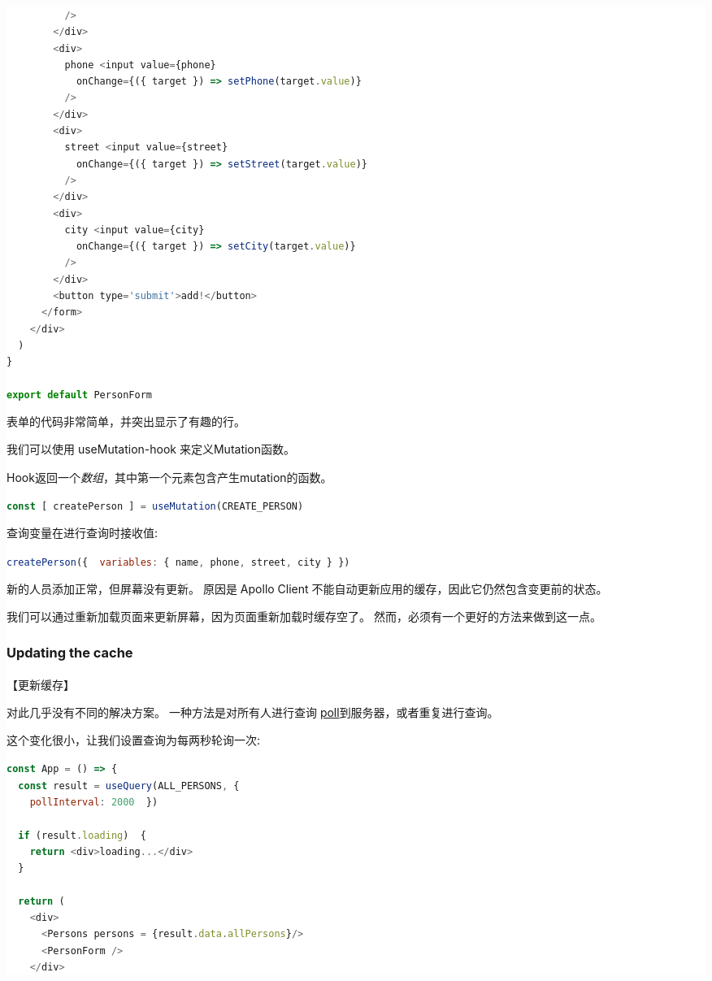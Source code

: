 ```js
          />
        </div>
        <div>
          phone <input value={phone}
            onChange={({ target }) => setPhone(target.value)}
          />
        </div>
        <div>
          street <input value={street}
            onChange={({ target }) => setStreet(target.value)}
          />
        </div>
        <div>
          city <input value={city}
            onChange={({ target }) => setCity(target.value)}
          />
        </div>
        <button type='submit'>add!</button>
      </form>
    </div>
  )
}

export default PersonForm
```

表单的代码非常简单，并突出显示了有趣的行。

我们可以使用 useMutation-hook 来定义Mutation函数。

Hook返回一个*数组*，其中第一个元素包含产生mutation的函数。

```js
const [ createPerson ] = useMutation(CREATE_PERSON)
```

查询变量在进行查询时接收值:

```js
createPerson({  variables: { name, phone, street, city } })
```

新的人员添加正常，但屏幕没有更新。 原因是 Apollo Client 不能自动更新应用的缓存，因此它仍然包含变更前的状态。

我们可以通过重新加载页面来更新屏幕，因为页面重新加载时缓存空了。 然而，必须有一个更好的方法来做到这一点。

### Updating the cache

【更新缓存】

对此几乎没有不同的解决方案。 一种方法是对所有人进行查询 [poll](https://www.apollographql.com/docs/react/v3.0-beta/data/queries/#polling)到服务器，或者重复进行查询。

这个变化很小，让我们设置查询为每两秒轮询一次:

```js
const App = () => {
  const result = useQuery(ALL_PERSONS, {
    pollInterval: 2000  })

  if (result.loading)  {
    return <div>loading...</div>
  }

  return (
    <div>
      <Persons persons = {result.data.allPersons}/>
      <PersonForm />
    </div>
```